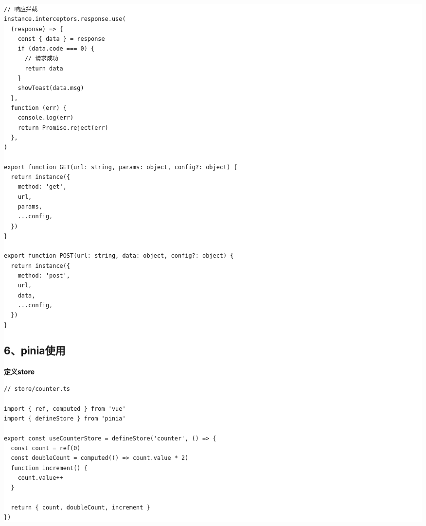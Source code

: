 ```
// 响应拦截
instance.interceptors.response.use(
  (response) => {
    const { data } = response
    if (data.code === 0) {
      // 请求成功
      return data
    }
    showToast(data.msg)
  },
  function (err) {
    console.log(err)
    return Promise.reject(err)
  },
)

export function GET(url: string, params: object, config?: object) {
  return instance({
    method: 'get',
    url,
    params,
    ...config,
  })
}

export function POST(url: string, data: object, config?: object) {
  return instance({
    method: 'post',
    url,
    data,
    ...config,
  })
}

```

## 6、pinia使用

**定义store**

```
// store/counter.ts

import { ref, computed } from 'vue'
import { defineStore } from 'pinia'

export const useCounterStore = defineStore('counter', () => {
  const count = ref(0)
  const doubleCount = computed(() => count.value * 2)
  function increment() {
    count.value++
  }

  return { count, doubleCount, increment }
})

```
